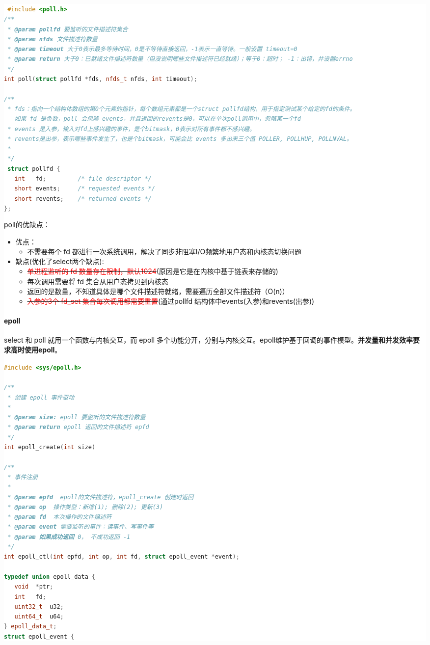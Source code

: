 ```cpp
 #include <poll.h>
/**
 * @param pollfd 要监听的文件描述符集合
 * @param nfds 文件描述符数量
 * @param timeout 大于0表示最多等待时间，0是不等待直接返回，-1表示一直等待。一般设置 timeout=0 
 * @param return 大于0：已就绪文件描述符数量（但没说明哪些文件描述符已经就绪）；等于0：超时； -1：出错，并设置errno
 */ 
int poll(struct pollfd *fds, nfds_t nfds, int timeout);

/**
 * fds：指向一个结构体数组的第0个元素的指针，每个数组元素都是一个struct pollfd结构，用于指定测试某个给定的fd的条件。
   如果 fd 是负数，poll 会忽略 events，并且返回的revents是0，可以在单次poll调用中，忽略某一个fd
 * events 是入参，输入对fd上感兴趣的事件，是个bitmask，0表示对所有事件都不感兴趣。
 * revents是出参，表示哪些事件发生了，也是个bitmask，可能会比 events 多出来三个值 POLLER, POLLHUP, POLLNVAL。
 * 
 */
 struct pollfd {
   int   fd;         /* file descriptor */
   short events;     /* requested events */
   short revents;    /* returned events */
};
```
poll的优缺点：
- 优点：
  - 不需要每个 fd 都进行一次系统调用，解决了同步非阻塞I/O频繁地用户态和内核态切换问题
- 缺点(优化了select两个缺点):
  - ~~<font color=Red>单进程监听的 fd 数量存在限制，默认1024</font>~~(原因是它是在内核中基于链表来存储的)
  - 每次调用需要将 fd 集合从用户态拷贝到内核态
  - 返回的是数量，不知道具体是哪个文件描述符就绪，需要遍历全部文件描述符（O(n)）
  - ~~<font color=Red>入参的3个 fd_set 集合每次调用都需要重置</font>~~(通过pollfd 结构体中events(入参)和revents(出参))


#### epoll
select 和 poll 就用一个函数与内核交互，而 epoll 多个功能分开，分别与内核交互。epoll维护基于回调的事件模型。**并发量和并发效率要求高时使用epoll**。

```cpp
#include <sys/epoll.h>

/**
 * 创建 epoll 事件驱动 
 * 
 * @param size: epoll 要监听的文件描述符数量
 * @param return epoll 返回的文件描述符 epfd
 */
int epoll_create(int size)

/**
 * 事件注册
 * 
 * @param epfd  epoll的文件描述符，epoll_create 创建时返回
 * @param op  操作类型：新增(1); 删除(2); 更新(3)
 * @param fd  本次操作的文件描述符
 * @param event 需要监听的事件：读事件、写事件等
 * @param 如果成功返回 0， 不成功返回 -1
 */
int epoll_ctl(int epfd, int op, int fd, struct epoll_event *event);

typedef union epoll_data {
   void  *ptr;
   int   fd;
   uint32_t  u32;
   uint64_t  u64;
} epoll_data_t;
struct epoll_event {
```